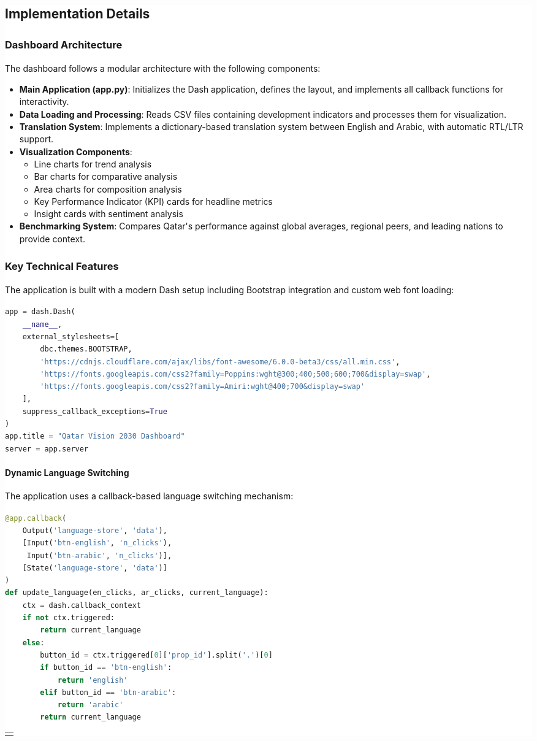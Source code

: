 ## Implementation Details

### Dashboard Architecture

The dashboard follows a modular architecture with the following components:

- **Main Application (app.py)**: Initializes the Dash application, defines the layout, and implements all callback functions for interactivity.
- **Data Loading and Processing**: Reads CSV files containing development indicators and processes them for visualization.
- **Translation System**: Implements a dictionary-based translation system between English and Arabic, with automatic RTL/LTR support.
- **Visualization Components**:
  - Line charts for trend analysis
  - Bar charts for comparative analysis
  - Area charts for composition analysis
  - Key Performance Indicator (KPI) cards for headline metrics
  - Insight cards with sentiment analysis
- **Benchmarking System**: Compares Qatar's performance against global averages, regional peers, and leading nations to provide context.

### Key Technical Features
The application is built with a modern Dash setup including Bootstrap integration and custom web font loading:

```python
app = dash.Dash(
    __name__, 
    external_stylesheets=[
        dbc.themes.BOOTSTRAP,
        'https://cdnjs.cloudflare.com/ajax/libs/font-awesome/6.0.0-beta3/css/all.min.css',
        'https://fonts.googleapis.com/css2?family=Poppins:wght@300;400;500;600;700&display=swap',
        'https://fonts.googleapis.com/css2?family=Amiri:wght@400;700&display=swap'
    ],
    suppress_callback_exceptions=True
) 
app.title = "Qatar Vision 2030 Dashboard"
server = app.server
```
#### Dynamic Language Switching

The application uses a callback-based language switching mechanism:

```python
@app.callback(
    Output('language-store', 'data'),
    [Input('btn-english', 'n_clicks'),
     Input('btn-arabic', 'n_clicks')],
    [State('language-store', 'data')]
)
def update_language(en_clicks, ar_clicks, current_language):
    ctx = dash.callback_context
    if not ctx.triggered:
        return current_language
    else:
        button_id = ctx.triggered[0]['prop_id'].split('.')[0]
        if button_id == 'btn-english':
            return 'english'
        elif button_id == 'btn-arabic':
            return 'arabic'
        return current_language
```
<table>
  <tr>
    <td align="center">